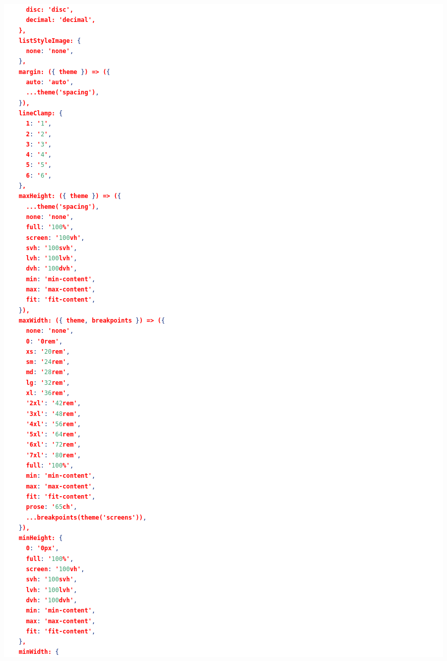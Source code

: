 ```json
      disc: 'disc',
      decimal: 'decimal',
    },
    listStyleImage: {
      none: 'none',
    },
    margin: ({ theme }) => ({
      auto: 'auto',
      ...theme('spacing'),
    }),
    lineClamp: {
      1: '1',
      2: '2',
      3: '3',
      4: '4',
      5: '5',
      6: '6',
    },
    maxHeight: ({ theme }) => ({
      ...theme('spacing'),
      none: 'none',
      full: '100%',
      screen: '100vh',
      svh: '100svh',
      lvh: '100lvh',
      dvh: '100dvh',
      min: 'min-content',
      max: 'max-content',
      fit: 'fit-content',
    }),
    maxWidth: ({ theme, breakpoints }) => ({
      none: 'none',
      0: '0rem',
      xs: '20rem',
      sm: '24rem',
      md: '28rem',
      lg: '32rem',
      xl: '36rem',
      '2xl': '42rem',
      '3xl': '48rem',
      '4xl': '56rem',
      '5xl': '64rem',
      '6xl': '72rem',
      '7xl': '80rem',
      full: '100%',
      min: 'min-content',
      max: 'max-content',
      fit: 'fit-content',
      prose: '65ch',
      ...breakpoints(theme('screens')),
    }),
    minHeight: {
      0: '0px',
      full: '100%',
      screen: '100vh',
      svh: '100svh',
      lvh: '100lvh',
      dvh: '100dvh',
      min: 'min-content',
      max: 'max-content',
      fit: 'fit-content',
    },
    minWidth: {
```